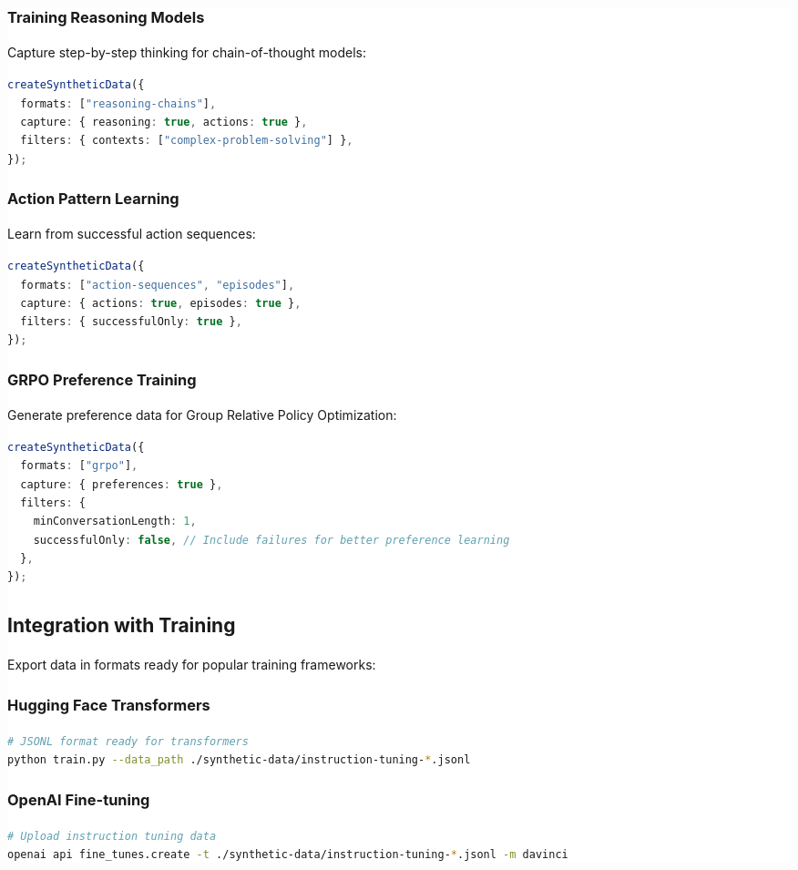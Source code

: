 ### Training Reasoning Models

Capture step-by-step thinking for chain-of-thought models:

```typescript
createSyntheticData({
  formats: ["reasoning-chains"],
  capture: { reasoning: true, actions: true },
  filters: { contexts: ["complex-problem-solving"] },
});
```

### Action Pattern Learning

Learn from successful action sequences:

```typescript
createSyntheticData({
  formats: ["action-sequences", "episodes"],
  capture: { actions: true, episodes: true },
  filters: { successfulOnly: true },
});
```

### GRPO Preference Training

Generate preference data for Group Relative Policy Optimization:

```typescript
createSyntheticData({
  formats: ["grpo"],
  capture: { preferences: true },
  filters: {
    minConversationLength: 1,
    successfulOnly: false, // Include failures for better preference learning
  },
});
```

## Integration with Training

Export data in formats ready for popular training frameworks:

### Hugging Face Transformers

```bash
# JSONL format ready for transformers
python train.py --data_path ./synthetic-data/instruction-tuning-*.jsonl
```

### OpenAI Fine-tuning

```bash
# Upload instruction tuning data
openai api fine_tunes.create -t ./synthetic-data/instruction-tuning-*.jsonl -m davinci
```
